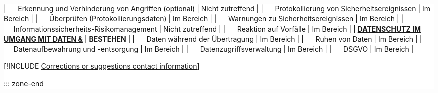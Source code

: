 | &nbsp;&nbsp;&nbsp;&nbsp;&nbsp;Erkennung und Verhinderung von Angriffen (optional) | Nicht zutreffend |
| &nbsp;&nbsp;&nbsp;&nbsp;&nbsp;Protokollierung von Sicherheitsereignissen | Im Bereich |
| &nbsp;&nbsp;&nbsp;&nbsp;&nbsp;Überprüfen (Protokollierungsdaten) | Im Bereich |
| &nbsp;&nbsp;&nbsp;&nbsp;&nbsp;Warnungen zu Sicherheitsereignissen | Im Bereich |
| &nbsp;&nbsp;&nbsp;&nbsp;&nbsp;Informationssicherheits-Risikomanagement | Nicht zutreffend |
| &nbsp;&nbsp;&nbsp;&nbsp;&nbsp;Reaktion auf Vorfälle | Im Bereich |
| [**DATENSCHUTZ IM UMGANG MIT DATEN &amp;**](../docs/certification-submission-guide.md#data-handling-security-and-privacy) | **BESTEHEN** |
| &nbsp;&nbsp;&nbsp;&nbsp;&nbsp;Daten während der Übertragung | Im Bereich |
| &nbsp;&nbsp;&nbsp;&nbsp;&nbsp;Ruhen von Daten | Im Bereich |
| &nbsp;&nbsp;&nbsp;&nbsp;&nbsp;Datenaufbewahrung und -entsorgung | Im Bereich |
| &nbsp;&nbsp;&nbsp;&nbsp;&nbsp;Datenzugriffsverwaltung | Im Bereich |
| &nbsp;&nbsp;&nbsp;&nbsp;&nbsp;DSGVO | Im Bereich |

[!INCLUDE [Corrections or suggestions contact information](../includes/corrections-or-suggestions.md)]

::: zone-end
